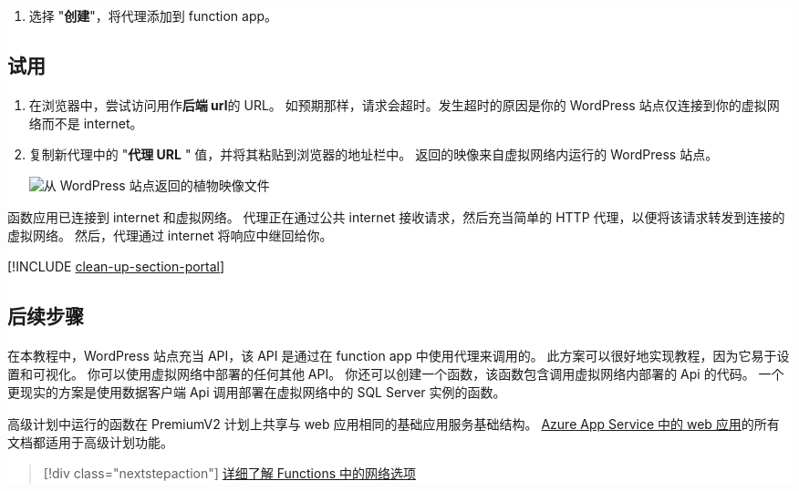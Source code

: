 1. 选择 "**创建**"，将代理添加到 function app。

## <a name="try-it-out"></a>试用

1. 在浏览器中，尝试访问用作**后端 url**的 URL。 如预期那样，请求会超时。发生超时的原因是你的 WordPress 站点仅连接到你的虚拟网络而不是 internet。

1. 复制新代理中的 "**代理 URL** " 值，并将其粘贴到浏览器的地址栏中。 返回的映像来自虚拟网络内运行的 WordPress 站点。

    ![从 WordPress 站点返回的植物映像文件](./media/functions-create-vnet/plant.png)

函数应用已连接到 internet 和虚拟网络。 代理正在通过公共 internet 接收请求，然后充当简单的 HTTP 代理，以便将该请求转发到连接的虚拟网络。 然后，代理通过 internet 将响应中继回给你。

[!INCLUDE [clean-up-section-portal](../../includes/clean-up-section-portal.md)]

## <a name="next-steps"></a>后续步骤

在本教程中，WordPress 站点充当 API，该 API 是通过在 function app 中使用代理来调用的。 此方案可以很好地实现教程，因为它易于设置和可视化。 你可以使用虚拟网络中部署的任何其他 API。 你还可以创建一个函数，该函数包含调用虚拟网络内部署的 Api 的代码。 一个更现实的方案是使用数据客户端 Api 调用部署在虚拟网络中的 SQL Server 实例的函数。

高级计划中运行的函数在 PremiumV2 计划上共享与 web 应用相同的基础应用服务基础结构。 [Azure App Service 中的 web 应用](../app-service/overview.md)的所有文档都适用于高级计划功能。

> [!div class="nextstepaction"]
> [详细了解 Functions 中的网络选项](./functions-networking-options.md)

[高级计划]: functions-scale.md#premium-plan
